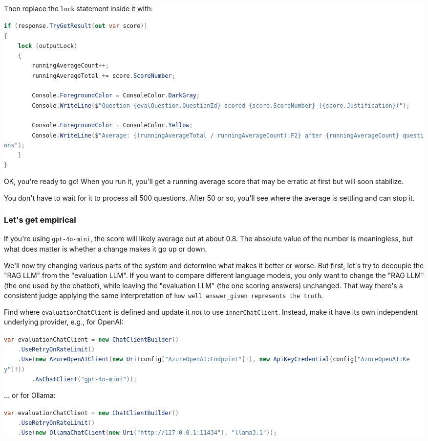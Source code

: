 Then replace the `lock` statement inside it with:

```cs
if (response.TryGetResult(out var score))
{
    lock (outputLock)
    {
        runningAverageCount++;
        runningAverageTotal += score.ScoreNumber;

        Console.ForegroundColor = ConsoleColor.DarkGray;
        Console.WriteLine($"Question {evalQuestion.QuestionId} scored {score.ScoreNumber} ({score.Justification})");

        Console.ForegroundColor = ConsoleColor.Yellow;
        Console.WriteLine($"Average: {(runningAverageTotal / runningAverageCount):F2} after {runningAverageCount} questions");
    }
}
```

OK, you're ready to go! When you run it, you'll get a running average score that may be erratic at first but will soon stabilize.

You don't have to wait for it to process all 500 questions. After 50 or so, you'll see where the average is settling and can stop it.

### Let's get empirical

If you're using `gpt-4o-mini`, the score will likely average out at about 0.8. The absolute value of the number is meaningless, but what does matter is whether a change makes it go up or down.

We'll now try changing various parts of the system and determine what makes it better or worse. But first, let's try to decouple the "RAG LLM" from the "evaluation LLM". If you want to compare different language models, you only want to change the "RAG LLM" (the one used by the chatbot), while leaving the "evaluation LLM" (the one scoring answers) unchanged. That way there's a consistent judge applying the same interpretation of `how well answer_given represents the truth`.

Find where `evaluationChatClient` is defined and update it *not* to use `innerChatClient`. Instead, make it have its own independent underlying provider, e.g., for OpenAI:

```cs
var evaluationChatClient = new ChatClientBuilder()
    .UseRetryOnRateLimit()
    .Use(new AzureOpenAIClient(new Uri(config["AzureOpenAI:Endpoint"]!), new ApiKeyCredential(config["AzureOpenAI:Key"]!))
        .AsChatClient("gpt-4o-mini"));
```

... or for Ollama:

```cs
var evaluationChatClient = new ChatClientBuilder()
    .UseRetryOnRateLimit()
    .Use(new OllamaChatClient(new Uri("http://127.0.0.1:11434"), "llama3.1"));
```
